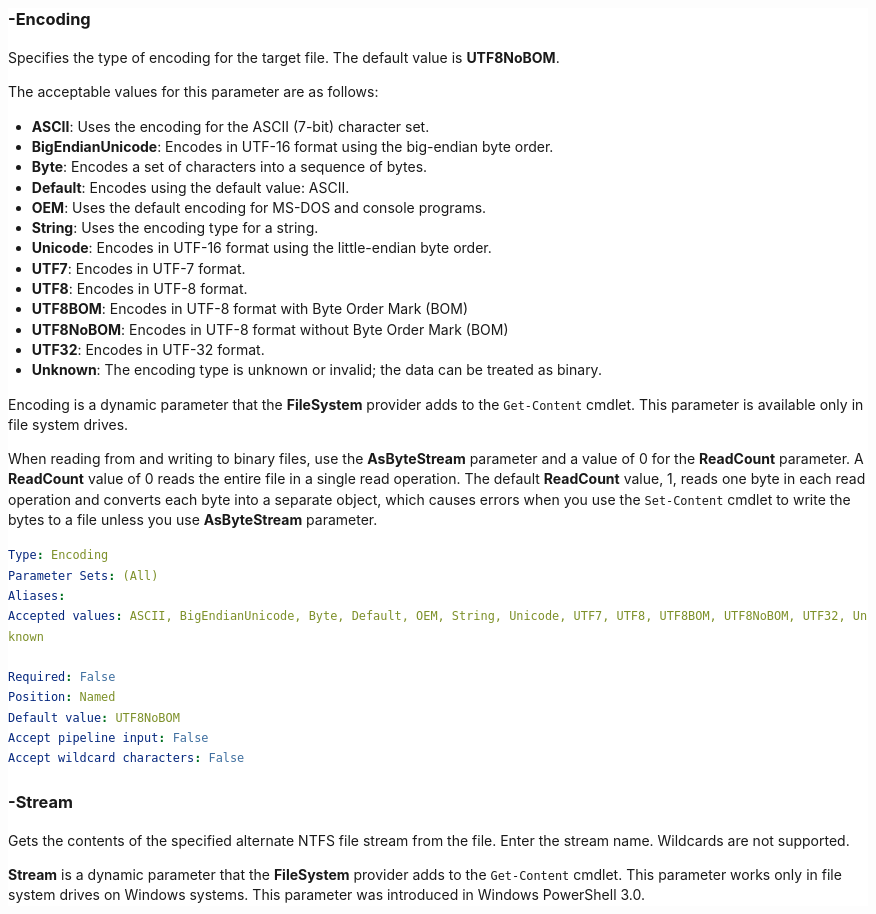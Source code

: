 ### -Encoding

Specifies the type of encoding for the target file. The default value is **UTF8NoBOM**.

The acceptable values for this parameter are as follows:

- **ASCII**: Uses the encoding for the ASCII (7-bit) character set.
- **BigEndianUnicode**: Encodes in UTF-16 format using the big-endian byte order.
- **Byte**: Encodes a set of characters into a sequence of bytes.
- **Default**: Encodes using the default value: ASCII.
- **OEM**: Uses the default encoding for MS-DOS and console programs.
- **String**: Uses the encoding type for a string.
- **Unicode**: Encodes in UTF-16 format using the little-endian byte order.
- **UTF7**: Encodes in UTF-7 format.
- **UTF8**: Encodes in UTF-8 format.
- **UTF8BOM**: Encodes in UTF-8 format with Byte Order Mark (BOM)
- **UTF8NoBOM**: Encodes in UTF-8 format without Byte Order Mark (BOM)
- **UTF32**: Encodes in UTF-32 format.
- **Unknown**: The encoding type is unknown or invalid; the data can be treated as binary.

Encoding is a dynamic parameter that the **FileSystem** provider adds to the `Get-Content` cmdlet.
This parameter is available only in file system drives.

When reading from and writing to binary files, use the **AsByteStream** parameter and a value of 0
for the **ReadCount** parameter. A **ReadCount** value of 0 reads the entire file in a single read
operation. The default **ReadCount** value, 1, reads one byte in each read operation and converts
each byte into a separate object, which causes errors when you use the `Set-Content` cmdlet to write
the bytes to a file unless you use **AsByteStream** parameter.

```yaml
Type: Encoding
Parameter Sets: (All)
Aliases:
Accepted values: ASCII, BigEndianUnicode, Byte, Default, OEM, String, Unicode, UTF7, UTF8, UTF8BOM, UTF8NoBOM, UTF32, Unknown

Required: False
Position: Named
Default value: UTF8NoBOM
Accept pipeline input: False
Accept wildcard characters: False
```

### -Stream

Gets the contents of the specified alternate NTFS file stream from the file. Enter the stream name.
Wildcards are not supported.

**Stream** is a dynamic parameter that the **FileSystem** provider adds to the `Get-Content` cmdlet.
This parameter works only in file system drives on Windows systems. This parameter was introduced in
Windows PowerShell 3.0.
